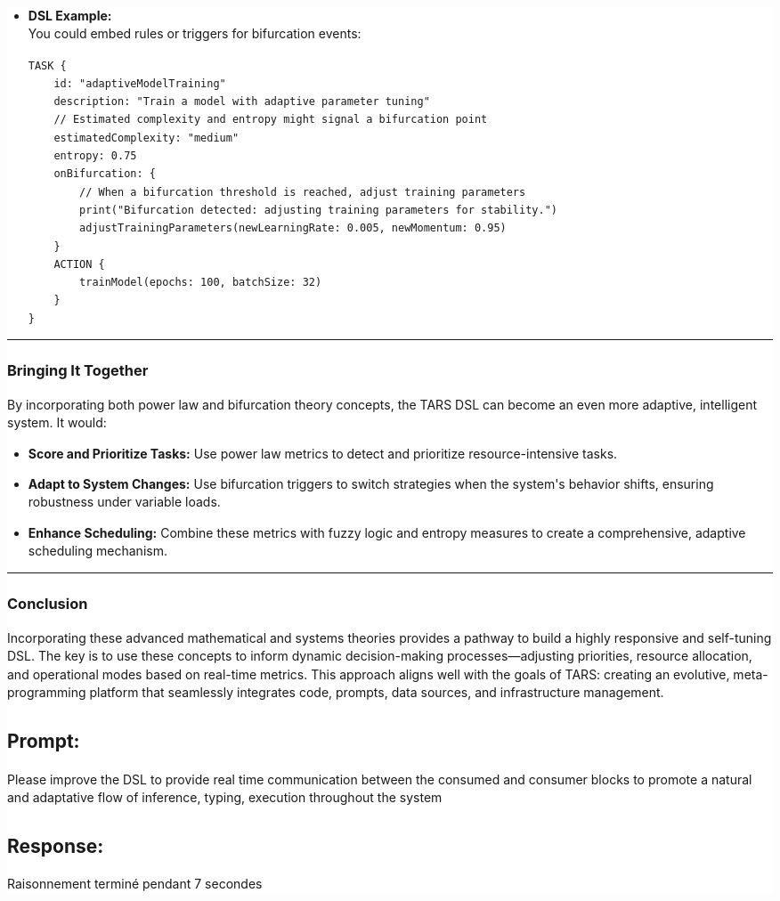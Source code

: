 *   **DSL Example:**  
    You could embed rules or triggers for bifurcation events:
    
    ```tars
    TASK {
        id: "adaptiveModelTraining"
        description: "Train a model with adaptive parameter tuning"
        // Estimated complexity and entropy might signal a bifurcation point
        estimatedComplexity: "medium"
        entropy: 0.75
        onBifurcation: {
            // When a bifurcation threshold is reached, adjust training parameters
            print("Bifurcation detected: adjusting training parameters for stability.")
            adjustTrainingParameters(newLearningRate: 0.005, newMomentum: 0.95)
        }
        ACTION {
            trainModel(epochs: 100, batchSize: 32)
        }
    }
    ```
    

* * *

### Bringing It Together

By incorporating both power law and bifurcation theory concepts, the TARS DSL can become an even more adaptive, intelligent system. It would:

*   **Score and Prioritize Tasks:** Use power law metrics to detect and prioritize resource-intensive tasks.
    
*   **Adapt to System Changes:** Use bifurcation triggers to switch strategies when the system's behavior shifts, ensuring robustness under variable loads.
    
*   **Enhance Scheduling:** Combine these metrics with fuzzy logic and entropy measures to create a comprehensive, adaptive scheduling mechanism.
    

* * *

### Conclusion

Incorporating these advanced mathematical and systems theories provides a pathway to build a highly responsive and self-tuning DSL. The key is to use these concepts to inform dynamic decision-making processes—adjusting priorities, resource allocation, and operational modes based on real-time metrics. This approach aligns well with the goals of TARS: creating an evolutive, meta-programming platform that seamlessly integrates code, prompts, data sources, and infrastructure management.

## Prompt:
Please improve the DSL to provide real time communication between the consumed and consumer blocks to promote a natural and adaptative flow of inference, typing, execution throughout the system

## Response:
Raisonnement terminé pendant 7 secondes
